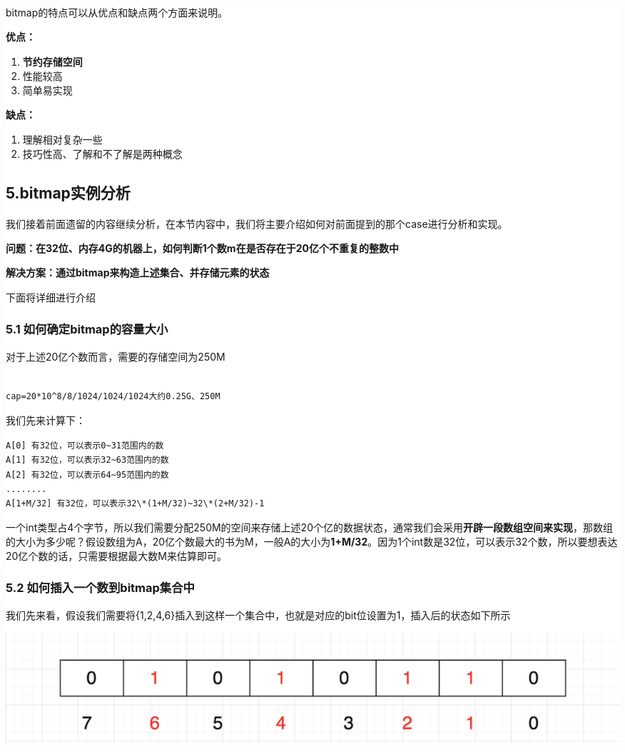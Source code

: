 bitmap的特点可以从优点和缺点两个方面来说明。

**优点：**

1. **节约存储空间**
2. 性能较高 
3. 简单易实现

**缺点：**

1. 理解相对复杂一些
2. 技巧性高、了解和不了解是两种概念



## 5.bitmap实例分析

我们接着前面遗留的内容继续分析，在本节内容中，我们将主要介绍如何对前面提到的那个case进行分析和实现。

**问题：在32位、内存4G的机器上，如何判断1个数m在是否存在于20亿个不重复的整数中**    

**解决方案：通过bitmap来构造上述集合、并存储元素的状态**  

下面将详细进行介绍


### 5.1  如何确定bitmap的容量大小

对于上述20亿个数而言，需要的存储空间为250M

```shell

cap=20*10^8/8/1024/1024/1024大约0.25G、250M

```

我们先来计算下：

```shell
A[0] 有32位，可以表示0~31范围内的数  
A[1] 有32位，可以表示32~63范围内的数  
A[2] 有32位，可以表示64~95范围内的数  
........  
A[1+M/32] 有32位，可以表示32\*(1+M/32)~32\*(2+M/32)-1 

``` 

一个int类型占4个字节，所以我们需要分配250M的空间来存储上述20个亿的数据状态，通常我们会采用**开辟一段数组空间来实现**，那数组的大小为多少呢？假设数组为A，20亿个数最大的书为M，一般A的大小为**1+M/32**。因为1个int数是32位，可以表示32个数，所以要想表达20亿个数的话，只需要根据最大数M来估算即可。


### 5.2  如何插入一个数到bitmap集合中

我们先来看，假设我们需要将{1,2,4,6}插入到这样一个集合中，也就是对应的bit位设置为1，插入后的状态如下所示

![](./imgs/insert1_6.png)
